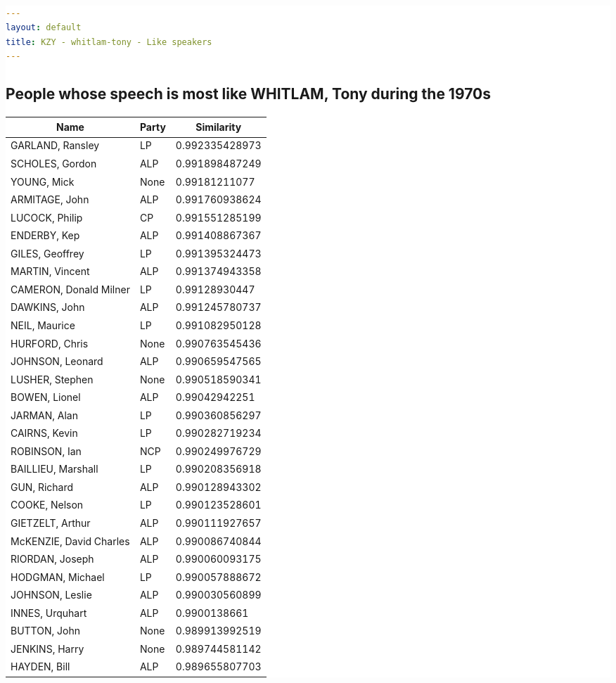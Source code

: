 ```yaml
---
layout: default
title: KZY - whitlam-tony - Like speakers
---
```

## People whose speech is most like WHITLAM, Tony during the 1970s

| Name | Party | Similarity|
|--------------|----------------|----------------|
|GARLAND, Ransley|LP|0.992335428973|
|SCHOLES, Gordon|ALP|0.991898487249|
|YOUNG, Mick|None|0.99181211077|
|ARMITAGE, John|ALP|0.991760938624|
|LUCOCK, Philip|CP|0.991551285199|
|ENDERBY, Kep|ALP|0.991408867367|
|GILES, Geoffrey|LP|0.991395324473|
|MARTIN, Vincent|ALP|0.991374943358|
|CAMERON, Donald Milner|LP|0.99128930447|
|DAWKINS, John|ALP|0.991245780737|
|NEIL, Maurice|LP|0.991082950128|
|HURFORD, Chris|None|0.990763545436|
|JOHNSON, Leonard|ALP|0.990659547565|
|LUSHER, Stephen|None|0.990518590341|
|BOWEN, Lionel|ALP|0.99042942251|
|JARMAN, Alan|LP|0.990360856297|
|CAIRNS, Kevin|LP|0.990282719234|
|ROBINSON, Ian|NCP|0.990249976729|
|BAILLIEU, Marshall|LP|0.990208356918|
|GUN, Richard|ALP|0.990128943302|
|COOKE, Nelson|LP|0.990123528601|
|GIETZELT, Arthur|ALP|0.990111927657|
|McKENZIE, David Charles|ALP|0.990086740844|
|RIORDAN, Joseph|ALP|0.990060093175|
|HODGMAN, Michael|LP|0.990057888672|
|JOHNSON, Leslie|ALP|0.990030560899|
|INNES, Urquhart|ALP|0.9900138661|
|BUTTON, John|None|0.989913992519|
|JENKINS, Harry|None|0.989744581142|
|HAYDEN, Bill|ALP|0.989655807703|